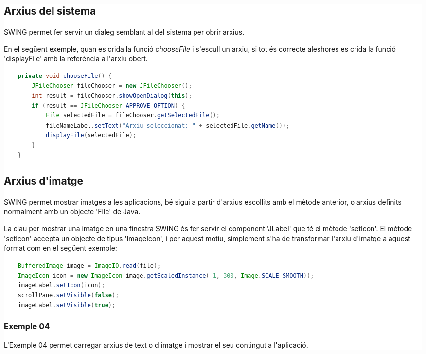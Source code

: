 ## Arxius del sistema

SWING permet fer servir un dialeg semblant al del sistema per obrir arxius. 

En el següent exemple, quan es crida la funció *chooseFile* i s'escull un arxiu, si tot és correcte aleshores es crida la funció 'displayFile' amb la referència a l'arxiu obert.

```java
    private void chooseFile() {
        JFileChooser fileChooser = new JFileChooser();
        int result = fileChooser.showOpenDialog(this);
        if (result == JFileChooser.APPROVE_OPTION) {
            File selectedFile = fileChooser.getSelectedFile();
            fileNameLabel.setText("Arxiu seleccionat: " + selectedFile.getName());
            displayFile(selectedFile);
        }
    }
```

## Arxius d'imatge

SWING permet mostrar imatges a les aplicacions, bé sigui a partir d'arxius escollits amb el mètode anterior, o arxius definits normalment amb un objecte 'File' de Java.

La clau per mostrar una imatge en una finestra SWING és fer servir el component 'JLabel' que té el mètode 'setIcon'. El mètode 'setIcon' accepta un objecte de tipus 'ImageIcon', i per aquest motiu, simplement s'ha de transformar l'arxiu d'imatge a aquest format com en el següent exemple:

```java
    BufferedImage image = ImageIO.read(file);
    ImageIcon icon = new ImageIcon(image.getScaledInstance(-1, 300, Image.SCALE_SMOOTH));
    imageLabel.setIcon(icon);
    scrollPane.setVisible(false);
    imageLabel.setVisible(true);
```

### Exemple 04

L'Exemple 04 permet carregar arxius de text o d'imatge i mostrar el seu contingut a l'aplicació.
